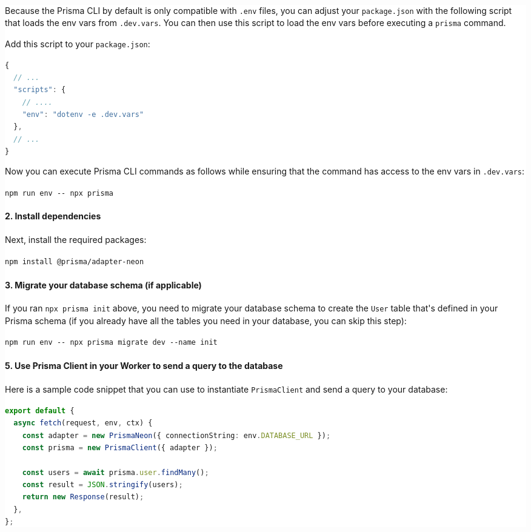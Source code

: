 Because the Prisma CLI by default is only compatible with `.env` files, you can adjust your `package.json` with the following script that loads the env vars from `.dev.vars`. You can then use this script to load the env vars before executing a `prisma` command.

Add this script to your `package.json`:

```js file=package.json highlight=5;add
{
  // ...
  "scripts": {
    // ....
    "env": "dotenv -e .dev.vars"
  },
  // ...
}
```

Now you can execute Prisma CLI commands as follows while ensuring that the command has access to the env vars in `.dev.vars`:

```terminal
npm run env -- npx prisma
```

#### 2. Install dependencies

Next, install the required packages:

```terminal
npm install @prisma/adapter-neon
```

#### 3. Migrate your database schema (if applicable)

If you ran `npx prisma init` above, you need to migrate your database schema to create the `User` table that's defined in your Prisma schema (if you already have all the tables you need in your database, you can skip this step):

```terminal
npm run env -- npx prisma migrate dev --name init
```

#### 5. Use Prisma Client in your Worker to send a query to the database

Here is a sample code snippet that you can use to instantiate `PrismaClient` and send a query to your database:

```ts
export default {
  async fetch(request, env, ctx) {
    const adapter = new PrismaNeon({ connectionString: env.DATABASE_URL });
    const prisma = new PrismaClient({ adapter });

    const users = await prisma.user.findMany();
    const result = JSON.stringify(users);
    return new Response(result);
  },
};
```
